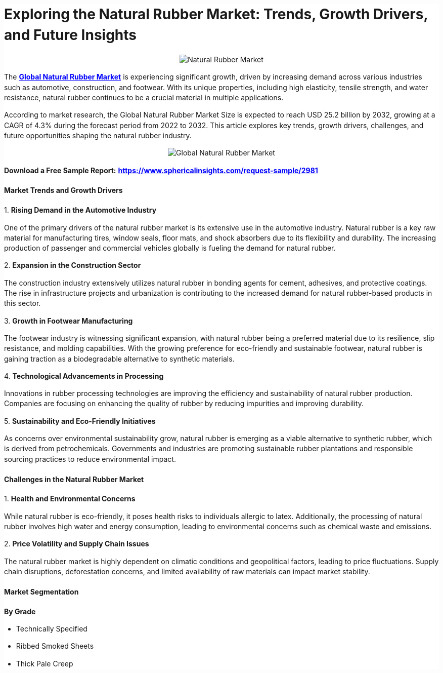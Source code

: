 <h1 id="4268" class="pw-post-title fo fp fq bf fr fs ft fu fv fw fx fy fz ga gb gc gd ge gf gg gh gi gj gk gl gm gn go gp gq bk" data-testid="storyTitle" data-selectable-paragraph="">Exploring the Natural Rubber Market: Trends, Growth Drivers, and Future Insights</h1>
<p style="text-align: center;"><img src="https://miro.medium.com/v2/resize:fit:828/format:webp/1*yiJwtiYGRnrGPyKmrLgB7A.jpeg" alt="Natural Rubber Market" width="650" height="433" /></p>
<p data-pm-slice="1 1 []">The <span style="color: #0000ff;"><strong><a style="color: #0000ff;" href="https://www.sphericalinsights.com/reports/natural-rubber-market" target="_blank">Global Natural Rubber Market</a></strong></span> is experiencing significant growth, driven by increasing demand across various industries such as automotive, construction, and footwear. With its unique properties, including high elasticity, tensile strength, and water resistance, natural rubber continues to be a crucial material in multiple applications.</p>
<p>According to market research, the Global Natural Rubber Market Size is expected to reach USD 25.2 billion by 2032, growing at a CAGR of 4.3% during the forecast period from 2022 to 2032. This article explores key trends, growth drivers, challenges, and future opportunities shaping the natural rubber industry.</p>
<p style="text-align: center;"><img src="https://www.sphericalinsights.com/images/rd/nrm-r.png" alt="Global Natural Rubber Market" width="650" height="379" /></p>
<p><strong>Download a Free Sample Report:</strong>&nbsp;<span style="color: #0000ff;"><strong><a style="color: #0000ff;" href="https://www.sphericalinsights.com/request-sample/2981">https://www.sphericalinsights.com/request-sample/2981</a></strong></span></p>
<h4>Market Trends and Growth Drivers</h4>
<p>1. <strong>Rising Demand in the Automotive Industry</strong></p>
<p>One of the primary drivers of the natural rubber market is its extensive use in the automotive industry. Natural rubber is a key raw material for manufacturing tires, window seals, floor mats, and shock absorbers due to its flexibility and durability. The increasing production of passenger and commercial vehicles globally is fueling the demand for natural rubber.</p>
<p>2. <strong>Expansion in the Construction Sector</strong></p>
<p>The construction industry extensively utilizes natural rubber in bonding agents for cement, adhesives, and protective coatings. The rise in infrastructure projects and urbanization is contributing to the increased demand for natural rubber-based products in this sector.</p>
<p>3. <strong>Growth in Footwear Manufacturing</strong></p>
<p>The footwear industry is witnessing significant expansion, with natural rubber being a preferred material due to its resilience, slip resistance, and molding capabilities. With the growing preference for eco-friendly and sustainable footwear, natural rubber is gaining traction as a biodegradable alternative to synthetic materials.</p>
<p>4. <strong>Technological Advancements in Processing</strong></p>
<p>Innovations in rubber processing technologies are improving the efficiency and sustainability of natural rubber production. Companies are focusing on enhancing the quality of rubber by reducing impurities and improving durability.</p>
<p>5. <strong>Sustainability and Eco-Friendly Initiatives</strong></p>
<p>As concerns over environmental sustainability grow, natural rubber is emerging as a viable alternative to synthetic rubber, which is derived from petrochemicals. Governments and industries are promoting sustainable rubber plantations and responsible sourcing practices to reduce environmental impact.</p>
<h4>Challenges in the Natural Rubber Market</h4>
<p>1. <strong>Health and Environmental Concerns</strong></p>
<p>While natural rubber is eco-friendly, it poses health risks to individuals allergic to latex. Additionally, the processing of natural rubber involves high water and energy consumption, leading to environmental concerns such as chemical waste and emissions.</p>
<p>2. <strong>Price Volatility and Supply Chain Issues</strong></p>
<p>The natural rubber market is highly dependent on climatic conditions and geopolitical factors, leading to price fluctuations. Supply chain disruptions, deforestation concerns, and limited availability of raw materials can impact market stability.</p>
<h4>Market Segmentation</h4>
<p><strong>By Grade</strong></p>
<ul data-spread="false">
<li>
<p>Technically Specified</p>
</li>
<li>
<p>Ribbed Smoked Sheets</p>
</li>
<li>
<p>Thick Pale Creep</p>